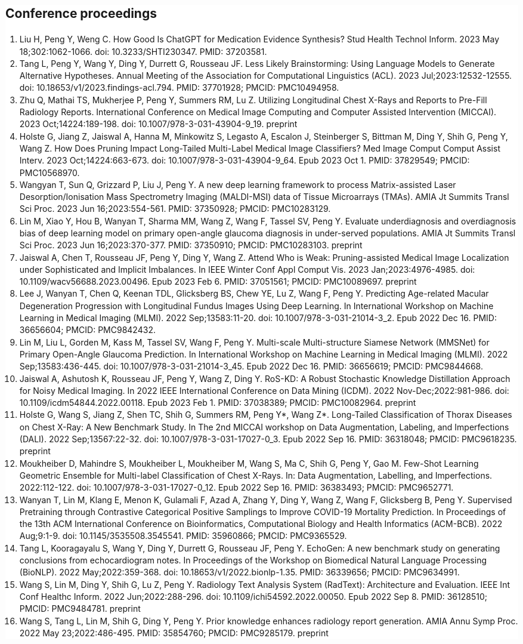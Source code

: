 ## Conference proceedings

1. Liu H, Peng Y, Weng C. How Good Is ChatGPT for Medication Evidence Synthesis? Stud Health Technol Inform. 2023 May 18;302:1062-1066. doi: 10.3233/SHTI230347. PMID: 37203581.
1. Tang L, Peng Y, Wang Y, Ding Y, Durrett G, Rousseau JF. Less Likely Brainstorming: Using Language Models to Generate Alternative Hypotheses. Annual Meeting of the Association for Computational Linguistics (ACL). 2023 Jul;2023:12532-12555. doi: 10.18653/v1/2023.findings-acl.794. PMID: 37701928; PMCID: PMC10494958.
1. Zhu Q, Mathai TS, Mukherjee P, Peng Y, Summers RM, Lu Z. Utilizing Longitudinal Chest X-Rays and Reports to Pre-Fill Radiology Reports. International Conference on Medical Image Computing and Computer Assisted Intervention (MICCAI). 2023 Oct;14224:189-198. doi: 10.1007/978-3-031-43904-9_19. preprint
1. Holste G, Jiang Z, Jaiswal A, Hanna M, Minkowitz S, Legasto A, Escalon J, Steinberger S, Bittman M, Ding Y, Shih G, Peng Y, Wang Z. How Does Pruning Impact Long-Tailed Multi-Label Medical Image Classifiers? Med Image Comput Comput Assist Interv. 2023 Oct;14224:663-673. doi: 10.1007/978-3-031-43904-9_64. Epub 2023 Oct 1. PMID: 37829549; PMCID: PMC10568970.
1. Wangyan T, Sun Q, Grizzard P, Liu J, Peng Y. A new deep learning framework to process Matrix-assisted Laser Desorption/Ionisation Mass Spectrometry Imaging (MALDI-MSI) data of Tissue Microarrays (TMAs). AMIA Jt Summits Transl Sci Proc. 2023 Jun 16;2023:554-561. PMID: 37350928; PMCID: PMC10283129.
1. Lin M, Xiao Y, Hou B, Wanyan T, Sharma MM, Wang Z, Wang F, Tassel SV, Peng Y. Evaluate underdiagnosis and overdiagnosis bias of deep learning model on primary open-angle glaucoma diagnosis in under-served populations. AMIA Jt Summits Transl Sci Proc. 2023 Jun 16;2023:370-377. PMID: 37350910; PMCID: PMC10283103. preprint
1. Jaiswal A, Chen T, Rousseau JF, Peng Y, Ding Y, Wang Z. Attend Who is Weak: Pruning-assisted Medical Image Localization under Sophisticated and Implicit Imbalances. In IEEE Winter Conf Appl Comput Vis. 2023 Jan;2023:4976-4985. doi: 10.1109/wacv56688.2023.00496. Epub 2023 Feb 6. PMID: 37051561; PMCID: PMC10089697. preprint
1. Lee J, Wanyan T, Chen Q, Keenan TDL, Glicksberg BS, Chew YE, Lu Z, Wang F, Peng Y. Predicting Age-related Macular Degeneration Progression with Longitudinal Fundus Images Using Deep Learning. In International Workshop on Machine Learning in Medical Imaging (MLMI). 2022 Sep;13583:11-20. doi: 10.1007/978-3-031-21014-3_2. Epub 2022 Dec 16. PMID: 36656604; PMCID: PMC9842432.
1. Lin M, Liu L, Gorden M, Kass M, Tassel SV, Wang F, Peng Y. Multi-scale Multi-structure Siamese Network (MMSNet) for Primary Open-Angle Glaucoma Prediction. In International Workshop on Machine Learning in Medical Imaging (MLMI). 2022 Sep;13583:436-445. doi: 10.1007/978-3-031-21014-3_45. Epub 2022 Dec 16. PMID: 36656619; PMCID: PMC9844668.
1. Jaiswal A, Ashutosh K, Rousseau JF, Peng Y, Wang Z, Ding Y. RoS-KD: A Robust Stochastic Knowledge Distillation Approach for Noisy Medical Imaging. In 2022 IEEE International Conference on Data Mining (ICDM). 2022 Nov-Dec;2022:981-986. doi: 10.1109/icdm54844.2022.00118. Epub 2023 Feb 1. PMID: 37038389; PMCID: PMC10082964. preprint
1. Holste G, Wang S, Jiang Z, Shen TC, Shih G, Summers RM, Peng Y*, Wang Z*. Long-Tailed Classification of Thorax Diseases on Chest X-Ray: A New Benchmark Study. In The 2nd MICCAI workshop on Data Augmentation, Labeling, and Imperfections (DALI). 2022 Sep;13567:22-32. doi: 10.1007/978-3-031-17027-0_3. Epub 2022 Sep 16. PMID: 36318048; PMCID: PMC9618235. preprint
1. Moukheiber D, Mahindre S, Moukheiber L, Moukheiber M, Wang S, Ma C, Shih G, Peng Y, Gao M. Few-Shot Learning Geometric Ensemble for Multi-label Classification of Chest X-Rays. In: Data Augmentation, Labelling, and Imperfections. 2022:112-122. doi: 10.1007/978-3-031-17027-0_12. Epub 2022 Sep 16. PMID: 36383493; PMCID: PMC9652771.
1. Wanyan T, Lin M, Klang E, Menon K, Gulamali F, Azad A, Zhang Y, Ding Y, Wang Z, Wang F, Glicksberg B, Peng Y. Supervised Pretraining through Contrastive Categorical Positive Samplings to Improve COVID-19 Mortality Prediction. In Proceedings of the 13th ACM International Conference on Bioinformatics, Computational Biology and Health Informatics (ACM-BCB). 2022 Aug;9:1-9. doi: 10.1145/3535508.3545541. PMID: 35960866; PMCID: PMC9365529.
1. Tang L, Kooragayalu S, Wang Y, Ding Y, Durrett G, Rousseau JF, Peng Y. EchoGen: A new benchmark study on generating conclusions from echocardiogram notes. In Proceedings of the Workshop on Biomedical Natural Language Processing (BioNLP). 2022 May;2022:359-368. doi: 10.18653/v1/2022.bionlp-1.35. PMID: 36339656; PMCID: PMC9634991.
1. Wang S, Lin M, Ding Y, Shih G, Lu Z, Peng Y. Radiology Text Analysis System (RadText): Architecture and Evaluation. IEEE Int Conf Healthc Inform. 2022 Jun;2022:288-296. doi: 10.1109/ichi54592.2022.00050. Epub 2022 Sep 8. PMID: 36128510; PMCID: PMC9484781. preprint
1. Wang S, Tang L, Lin M, Shih G, Ding Y, Peng Y. Prior knowledge enhances radiology report generation. AMIA Annu Symp Proc. 2022 May 23;2022:486-495. PMID: 35854760; PMCID: PMC9285179. preprint